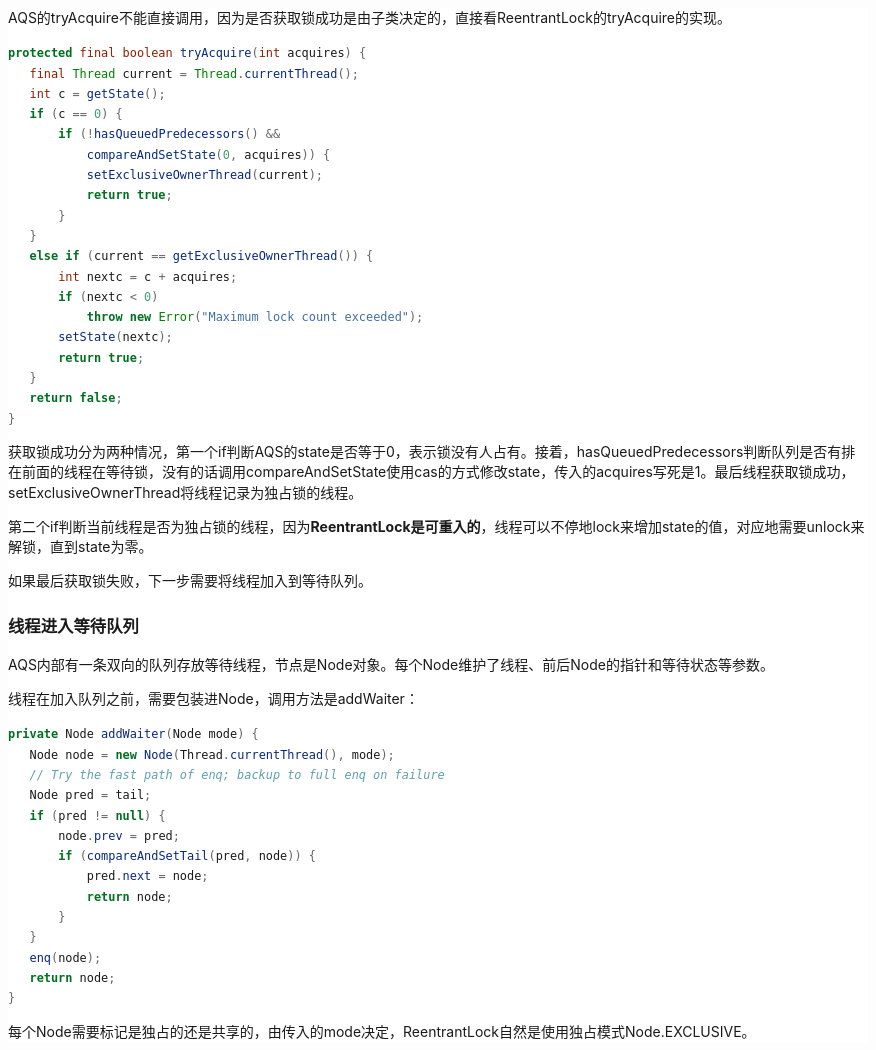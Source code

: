 AQS的tryAcquire不能直接调用，因为是否获取锁成功是由子类决定的，直接看ReentrantLock的tryAcquire的实现。

```java
protected final boolean tryAcquire(int acquires) {
   final Thread current = Thread.currentThread();
   int c = getState();
   if (c == 0) {
       if (!hasQueuedPredecessors() &&
           compareAndSetState(0, acquires)) {
           setExclusiveOwnerThread(current);
           return true;
       }
   }
   else if (current == getExclusiveOwnerThread()) {
       int nextc = c + acquires;
       if (nextc < 0)
           throw new Error("Maximum lock count exceeded");
       setState(nextc);
       return true;
   }
   return false;
}
```

获取锁成功分为两种情况，第一个if判断AQS的state是否等于0，表示锁没有人占有。接着，hasQueuedPredecessors判断队列是否有排在前面的线程在等待锁，没有的话调用compareAndSetState使用cas的方式修改state，传入的acquires写死是1。最后线程获取锁成功，setExclusiveOwnerThread将线程记录为独占锁的线程。

第二个if判断当前线程是否为独占锁的线程，因为**ReentrantLock是可重入的**，线程可以不停地lock来增加state的值，对应地需要unlock来解锁，直到state为零。

如果最后获取锁失败，下一步需要将线程加入到等待队列。

### 线程进入等待队列

AQS内部有一条双向的队列存放等待线程，节点是Node对象。每个Node维护了线程、前后Node的指针和等待状态等参数。

线程在加入队列之前，需要包装进Node，调用方法是addWaiter：

```csharp
private Node addWaiter(Node mode) {
   Node node = new Node(Thread.currentThread(), mode);
   // Try the fast path of enq; backup to full enq on failure
   Node pred = tail;
   if (pred != null) {
       node.prev = pred;
       if (compareAndSetTail(pred, node)) {
           pred.next = node;
           return node;
       }
   }
   enq(node);
   return node;
}
```

每个Node需要标记是独占的还是共享的，由传入的mode决定，ReentrantLock自然是使用独占模式Node.EXCLUSIVE。
